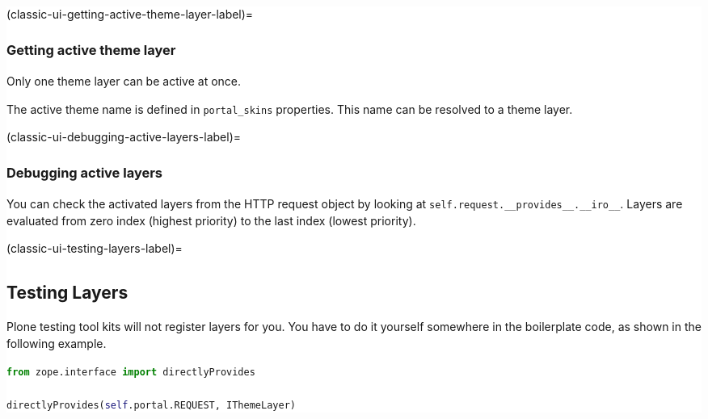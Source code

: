 
(classic-ui-getting-active-theme-layer-label)=

### Getting active theme layer

Only one theme layer can be active at once.

The active theme name is defined in `portal_skins` properties.
This name can be resolved to a theme layer.


(classic-ui-debugging-active-layers-label)=

### Debugging active layers

You can check the activated layers from the HTTP request object by looking at `self.request.__provides__.__iro__`.
Layers are evaluated from zero index (highest priority) to the last index (lowest priority).


(classic-ui-testing-layers-label)=

## Testing Layers

Plone testing tool kits will not register layers for you.
You have to do it yourself somewhere in the boilerplate code, as shown in the following example.

```python
from zope.interface import directlyProvides

directlyProvides(self.portal.REQUEST, IThemeLayer)
```
